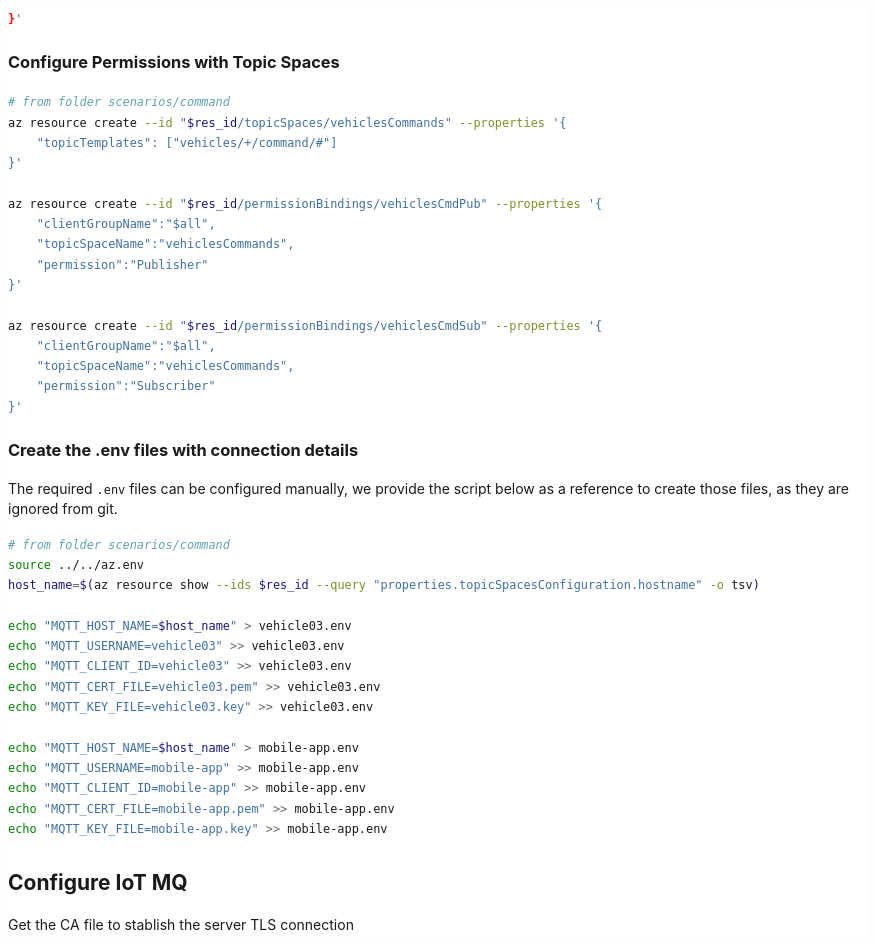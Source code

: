 ```bash
}'

```

### Configure Permissions with Topic Spaces

```bash
# from folder scenarios/command
az resource create --id "$res_id/topicSpaces/vehiclesCommands" --properties '{
    "topicTemplates": ["vehicles/+/command/#"]
}'

az resource create --id "$res_id/permissionBindings/vehiclesCmdPub" --properties '{
    "clientGroupName":"$all",
    "topicSpaceName":"vehiclesCommands",
    "permission":"Publisher"
}'

az resource create --id "$res_id/permissionBindings/vehiclesCmdSub" --properties '{
    "clientGroupName":"$all",
    "topicSpaceName":"vehiclesCommands",
    "permission":"Subscriber"
}'
```

### Create the .env files with connection details

The required `.env` files can be configured manually, we provide the script below as a reference to create those files, as they are ignored from git.

```bash
# from folder scenarios/command
source ../../az.env
host_name=$(az resource show --ids $res_id --query "properties.topicSpacesConfiguration.hostname" -o tsv)

echo "MQTT_HOST_NAME=$host_name" > vehicle03.env
echo "MQTT_USERNAME=vehicle03" >> vehicle03.env
echo "MQTT_CLIENT_ID=vehicle03" >> vehicle03.env
echo "MQTT_CERT_FILE=vehicle03.pem" >> vehicle03.env
echo "MQTT_KEY_FILE=vehicle03.key" >> vehicle03.env

echo "MQTT_HOST_NAME=$host_name" > mobile-app.env
echo "MQTT_USERNAME=mobile-app" >> mobile-app.env
echo "MQTT_CLIENT_ID=mobile-app" >> mobile-app.env
echo "MQTT_CERT_FILE=mobile-app.pem" >> mobile-app.env
echo "MQTT_KEY_FILE=mobile-app.key" >> mobile-app.env
```

## Configure IoT MQ

Get the CA file to stablish the server TLS connection
